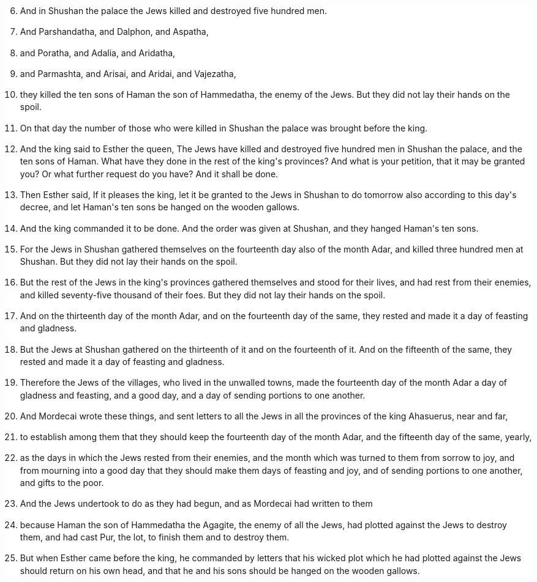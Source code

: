 6. And in Shushan the palace the Jews killed and destroyed five hundred men.

7. And Parshandatha, and Dalphon, and Aspatha,

8. and Poratha, and Adalia, and Aridatha,

9. and Parmashta, and Arisai, and Aridai, and Vajezatha,

10. they killed the ten sons of Haman the son of Hammedatha, the enemy of the Jews. But they did not lay their hands on the spoil.

11. On that day the number of those who were killed in Shushan the palace was brought before the king.

12. And the king said to Esther the queen, The Jews have killed and destroyed five hundred men in Shushan the palace, and the ten sons of Haman. What have they done in the rest of the king's provinces? And what is your petition, that it may be granted you? Or what further request do you have? And it shall be done.

13. Then Esther said, If it pleases the king, let it be granted to the Jews in Shushan to do tomorrow also according to this day's decree, and let Haman's ten sons be hanged on the wooden gallows.

14. And the king commanded it to be done. And the order was given at Shushan, and they hanged Haman's ten sons.

15. For the Jews in Shushan gathered themselves on the fourteenth day also of the month Adar, and killed three hundred men at Shushan. But they did not lay their hands on the spoil.

16. But the rest of the Jews in the king's provinces gathered themselves and stood for their lives, and had rest from their enemies, and killed seventy-five thousand of their foes. But they did not lay their hands on the spoil.

17. And on the thirteenth day of the month Adar, and on the fourteenth day of the same, they rested and made it a day of feasting and gladness.

18. But the Jews at Shushan gathered on the thirteenth of it and on the fourteenth of it. And on the fifteenth of the same, they rested and made it a day of feasting and gladness.

19. Therefore the Jews of the villages, who lived in the unwalled towns, made the fourteenth day of the month Adar a day of gladness and feasting, and a good day, and a day of sending portions to one another.   

20. And Mordecai wrote these things, and sent letters to all the Jews in all the provinces of the king Ahasuerus, near and far,

21. to establish among them that they should keep the fourteenth day of the month Adar, and the fifteenth day of the same, yearly,

22. as the days in which the Jews rested from their enemies, and the month which was turned to them from sorrow to joy, and from mourning into a good day that they should make them days of feasting and joy, and of sending portions to one another, and gifts to the poor.

23. And the Jews undertook to do as they had begun, and as Mordecai had written to them

24. because Haman the son of Hammedatha the Agagite, the enemy of all the Jews, had plotted against the Jews to destroy them, and had cast Pur, the lot, to finish them and to destroy them.

25. But when Esther came before the king, he commanded by letters that his wicked plot which he had plotted against the Jews should return on his own head, and that he and his sons should be hanged on the wooden gallows.
